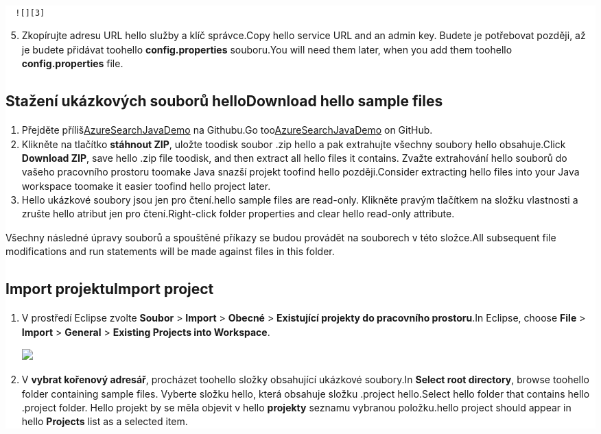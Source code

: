       ![][3]
5. <span data-ttu-id="1a012-140">Zkopírujte adresu URL hello služby a klíč správce.</span><span class="sxs-lookup"><span data-stu-id="1a012-140">Copy hello service URL and an admin key.</span></span> <span data-ttu-id="1a012-141">Budete je potřebovat později, až je budete přidávat toohello **config.properties** souboru.</span><span class="sxs-lookup"><span data-stu-id="1a012-141">You will need them later, when you add them toohello **config.properties** file.</span></span>

## <a name="download-hello-sample-files"></a><span data-ttu-id="1a012-142">Stažení ukázkových souborů hello</span><span class="sxs-lookup"><span data-stu-id="1a012-142">Download hello sample files</span></span>
1. <span data-ttu-id="1a012-143">Přejděte příliš[AzureSearchJavaDemo](https://github.com/AzureSearch/AzureSearchJavaIndexerDemo) na Githubu.</span><span class="sxs-lookup"><span data-stu-id="1a012-143">Go too[AzureSearchJavaDemo](https://github.com/AzureSearch/AzureSearchJavaIndexerDemo) on GitHub.</span></span>
2. <span data-ttu-id="1a012-144">Klikněte na tlačítko **stáhnout ZIP**, uložte toodisk soubor .zip hello a pak extrahujte všechny soubory hello obsahuje.</span><span class="sxs-lookup"><span data-stu-id="1a012-144">Click **Download ZIP**, save hello .zip file toodisk, and then extract all hello files it contains.</span></span> <span data-ttu-id="1a012-145">Zvažte extrahování hello souborů do vašeho pracovního prostoru toomake Java snazší projekt toofind hello později.</span><span class="sxs-lookup"><span data-stu-id="1a012-145">Consider extracting hello files into your Java workspace toomake it easier toofind hello project later.</span></span>
3. <span data-ttu-id="1a012-146">Hello ukázkové soubory jsou jen pro čtení.</span><span class="sxs-lookup"><span data-stu-id="1a012-146">hello sample files are read-only.</span></span> <span data-ttu-id="1a012-147">Klikněte pravým tlačítkem na složku vlastnosti a zrušte hello atribut jen pro čtení.</span><span class="sxs-lookup"><span data-stu-id="1a012-147">Right-click folder properties and clear hello read-only attribute.</span></span>

<span data-ttu-id="1a012-148">Všechny následné úpravy souborů a spouštěné příkazy se budou provádět na souborech v této složce.</span><span class="sxs-lookup"><span data-stu-id="1a012-148">All subsequent file modifications and run statements will be made against files in this folder.</span></span>  

## <a name="import-project"></a><span data-ttu-id="1a012-149">Import projektu</span><span class="sxs-lookup"><span data-stu-id="1a012-149">Import project</span></span>
1. <span data-ttu-id="1a012-150">V prostředí Eclipse zvolte **Soubor** > **Import** > **Obecné** > **Existující projekty do pracovního prostoru**.</span><span class="sxs-lookup"><span data-stu-id="1a012-150">In Eclipse, choose **File** > **Import** > **General** > **Existing Projects into Workspace**.</span></span>
   
    ![][4]
2. <span data-ttu-id="1a012-151">V **vybrat kořenový adresář**, procházet toohello složky obsahující ukázkové soubory.</span><span class="sxs-lookup"><span data-stu-id="1a012-151">In **Select root directory**, browse toohello folder containing sample files.</span></span> <span data-ttu-id="1a012-152">Vyberte složku hello, která obsahuje složku .project hello.</span><span class="sxs-lookup"><span data-stu-id="1a012-152">Select hello folder that contains hello .project folder.</span></span> <span data-ttu-id="1a012-153">Hello projekt by se měla objevit v hello **projekty** seznamu vybranou položku.</span><span class="sxs-lookup"><span data-stu-id="1a012-153">hello project should appear in hello **Projects** list as a selected item.</span></span>
   

[1]: ./media/search-get-started-java/create-search-portal-1.PNG
[2]: ./media/search-get-started-java/create-search-portal-21.PNG
[3]: ./media/search-get-started-java/create-search-portal-31.PNG
[4]: ./media/search-get-started-java/AzSearch-Java-Import1.PNG
[5]: ./media/search-get-started-java/AzSearch-Java-config1.PNG
[6]: ./media/search-get-started-java/AzSearch-Java-ProjectFacets1.PNG
[7]: ./media/search-get-started-java/AzSearch-Java-runtime1.PNG
[8]: ./media/search-get-started-java/AzSearch-Java-Browser1.PNG
[9]: ./media/search-get-started-java/AzSearch-Java-JREPref1.PNG
[10]: ./media/search-get-started-java/AzSearch-Java-BuildProject1.PNG
[11]: ./media/search-get-started-java/rogerwilliamsschool1.PNG
[12]: ./media/search-get-started-java/AzSearch-Java-SelectProject.png